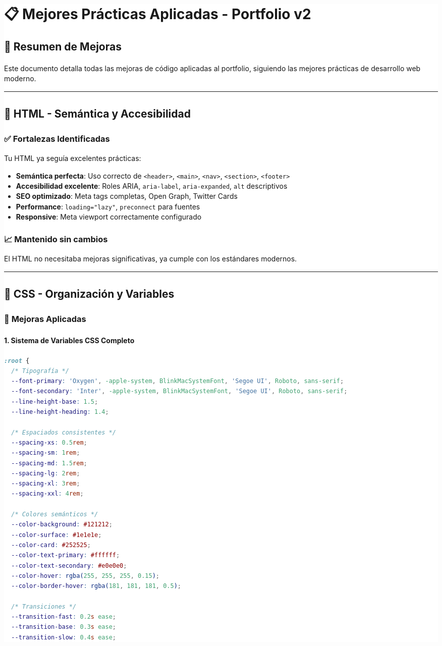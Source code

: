 # 📋 Mejores Prácticas Aplicadas - Portfolio v2

## 🎯 Resumen de Mejoras

Este documento detalla todas las mejoras de código aplicadas al portfolio, siguiendo las mejores prácticas de desarrollo web moderno.

---

## 🌟 **HTML - Semántica y Accesibilidad**

### ✅ **Fortalezas Identificadas**

Tu HTML ya seguía excelentes prácticas:

- **Semántica perfecta**: Uso correcto de `<header>`, `<main>`, `<nav>`, `<section>`, `<footer>`
- **Accesibilidad excelente**: Roles ARIA, `aria-label`, `aria-expanded`, `alt` descriptivos
- **SEO optimizado**: Meta tags completas, Open Graph, Twitter Cards
- **Performance**: `loading="lazy"`, `preconnect` para fuentes
- **Responsive**: Meta viewport correctamente configurado

### 📈 **Mantenido sin cambios**

El HTML no necesitaba mejoras significativas, ya cumple con los estándares modernos.

---

## 🎨 **CSS - Organización y Variables**

### 🔧 **Mejoras Aplicadas**

#### **1. Sistema de Variables CSS Completo**

```css
:root {
  /* Tipografía */
  --font-primary: 'Oxygen', -apple-system, BlinkMacSystemFont, 'Segoe UI', Roboto, sans-serif;
  --font-secondary: 'Inter', -apple-system, BlinkMacSystemFont, 'Segoe UI', Roboto, sans-serif;
  --line-height-base: 1.5;
  --line-height-heading: 1.4;

  /* Espaciados consistentes */
  --spacing-xs: 0.5rem;
  --spacing-sm: 1rem;
  --spacing-md: 1.5rem;
  --spacing-lg: 2rem;
  --spacing-xl: 3rem;
  --spacing-xxl: 4rem;

  /* Colores semánticos */
  --color-background: #121212;
  --color-surface: #1e1e1e;
  --color-card: #252525;
  --color-text-primary: #ffffff;
  --color-text-secondary: #e0e0e0;
  --color-hover: rgba(255, 255, 255, 0.15);
  --color-border-hover: rgba(181, 181, 181, 0.5);

  /* Transiciones */
  --transition-fast: 0.2s ease;
  --transition-base: 0.3s ease;
  --transition-slow: 0.4s ease;
```